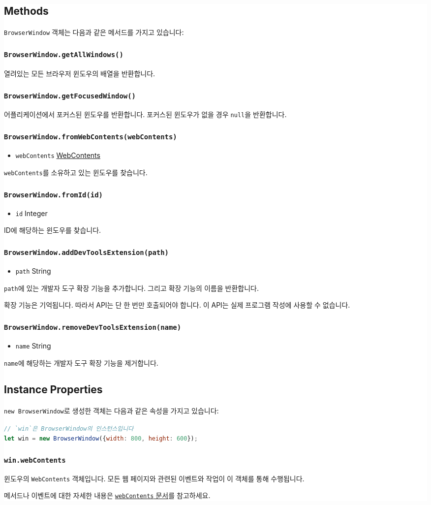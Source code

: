 ## Methods

`BrowserWindow` 객체는 다음과 같은 메서드를 가지고 있습니다:

### `BrowserWindow.getAllWindows()`

열려있는 모든 브라우저 윈도우의 배열을 반환합니다.

### `BrowserWindow.getFocusedWindow()`

어플리케이션에서 포커스된 윈도우를 반환합니다. 포커스된 윈도우가 없을 경우 `null`을
반환합니다.

### `BrowserWindow.fromWebContents(webContents)`

* `webContents` [WebContents](web-contents.md)

`webContents`를 소유하고 있는 윈도우를 찾습니다.

### `BrowserWindow.fromId(id)`

* `id` Integer

ID에 해당하는 윈도우를 찾습니다.

### `BrowserWindow.addDevToolsExtension(path)`

* `path` String

`path`에 있는 개발자 도구 확장 기능을 추가합니다. 그리고 확장 기능의 이름을 반환합니다.

확장 기능은 기억됩니다. 따라서 API는 단 한 번만 호출되어야 합니다.
이 API는 실제 프로그램 작성에 사용할 수 없습니다.

### `BrowserWindow.removeDevToolsExtension(name)`

* `name` String

`name`에 해당하는 개발자 도구 확장 기능을 제거합니다.

## Instance Properties

`new BrowserWindow`로 생성한 객체는 다음과 같은 속성을 가지고 있습니다:

```javascript
// `win`은 BrowserWindow의 인스턴스입니다
let win = new BrowserWindow({width: 800, height: 600});
```

### `win.webContents`

윈도우의 `WebContents` 객체입니다. 모든 웹 페이지와 관련된 이벤트와 작업이 이 객체를
통해 수행됩니다.

메서드나 이벤트에 대한 자세한 내용은 [`webContents` 문서](web-contents.md)를
참고하세요.

